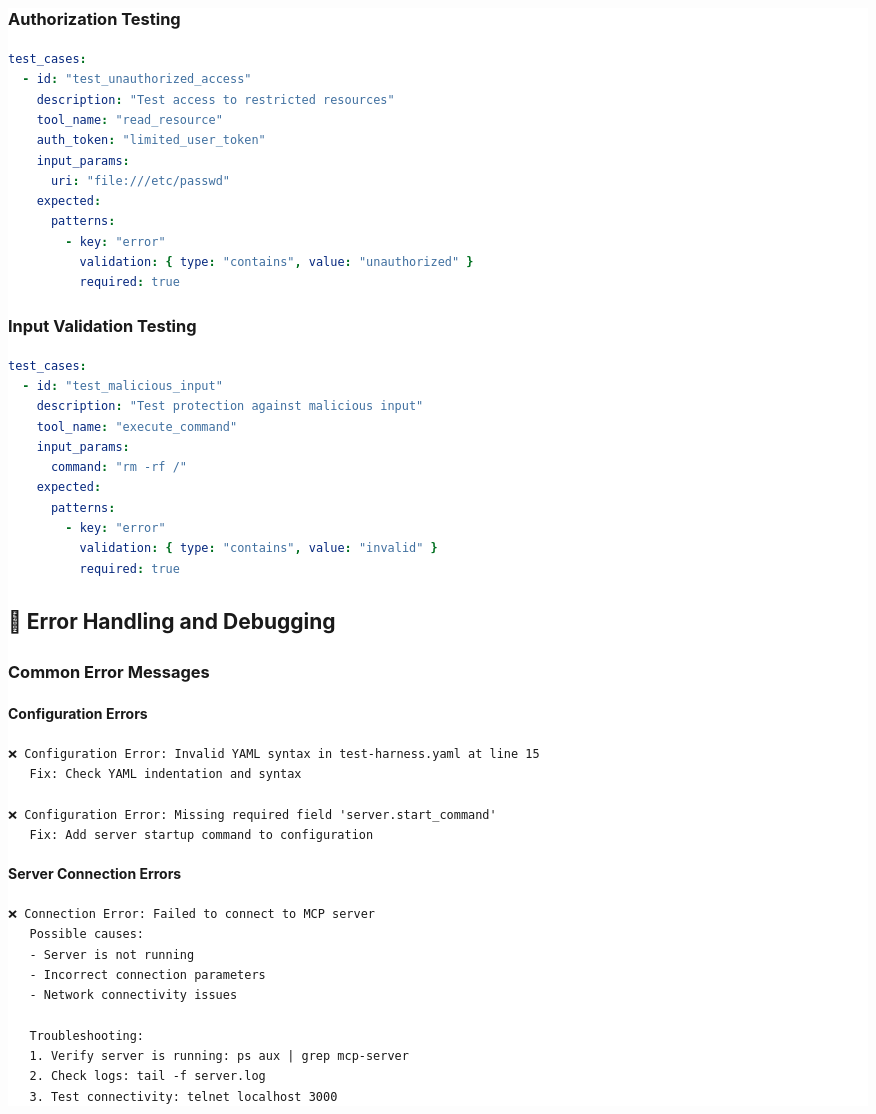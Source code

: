 ### Authorization Testing
```yaml
test_cases:
  - id: "test_unauthorized_access"
    description: "Test access to restricted resources"
    tool_name: "read_resource"
    auth_token: "limited_user_token"
    input_params:
      uri: "file:///etc/passwd"
    expected:
      patterns:
        - key: "error"
          validation: { type: "contains", value: "unauthorized" }
          required: true
```

### Input Validation Testing
```yaml
test_cases:
  - id: "test_malicious_input"
    description: "Test protection against malicious input"
    tool_name: "execute_command"
    input_params:
      command: "rm -rf /"
    expected:
      patterns:
        - key: "error"
          validation: { type: "contains", value: "invalid" }
          required: true
```

## 🚨 Error Handling and Debugging

### Common Error Messages

#### Configuration Errors
```
❌ Configuration Error: Invalid YAML syntax in test-harness.yaml at line 15
   Fix: Check YAML indentation and syntax

❌ Configuration Error: Missing required field 'server.start_command'
   Fix: Add server startup command to configuration
```

#### Server Connection Errors
```
❌ Connection Error: Failed to connect to MCP server
   Possible causes:
   - Server is not running
   - Incorrect connection parameters
   - Network connectivity issues
   
   Troubleshooting:
   1. Verify server is running: ps aux | grep mcp-server
   2. Check logs: tail -f server.log
   3. Test connectivity: telnet localhost 3000
```
